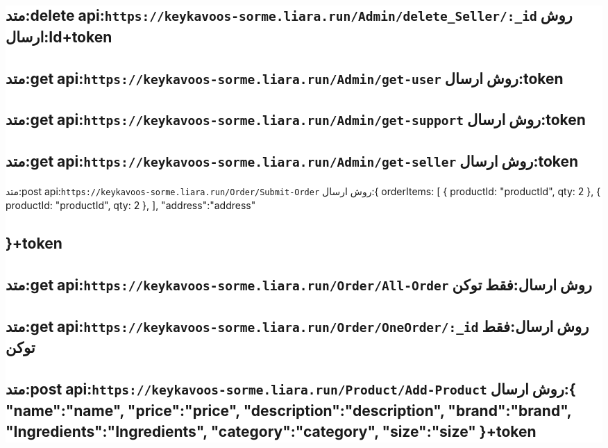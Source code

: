 متد:delete
api:`https://keykavoos-sorme.liara.run/Admin/delete_Seller/:_id`
روش ارسال:Id+token
------------------------------------------------------

متد:get
api:`https://keykavoos-sorme.liara.run/Admin/get-user`
روش ارسال:token
------------------------------------------------------

متد:get
api:`https://keykavoos-sorme.liara.run/Admin/get-support`
روش ارسال:token
------------------------------------------------------

متد:get
api:`https://keykavoos-sorme.liara.run/Admin/get-seller`
روش ارسال:token
------------------------------------------------------

متد:post
api:`https://keykavoos-sorme.liara.run/Order/Submit-Order`
روش ارسال:{
orderItems: [
            { productId: "productId", qty: 2 },
            { productId: "productId", qty: 2 },
          ],
"address":"address"

}+token
------------------------------------------------------

متد:get
api:`https://keykavoos-sorme.liara.run/Order/All-Order`
روش ارسال:فقط توکن
------------------------------------------------------

متد:get
api:`https://keykavoos-sorme.liara.run/Order/OneOrder/:_id`
روش ارسال:فقط توکن
------------------------------------------------------

متد:post
api:`https://keykavoos-sorme.liara.run/Product/Add-Product`
روش ارسال:{ 
"name":"name",
 "price":"price",
 "description":"description",
 "brand":"brand",
 "Ingredients":"Ingredients",
 "category":"category",
 "size":"size" 
}+token
------------------------------------------------------
